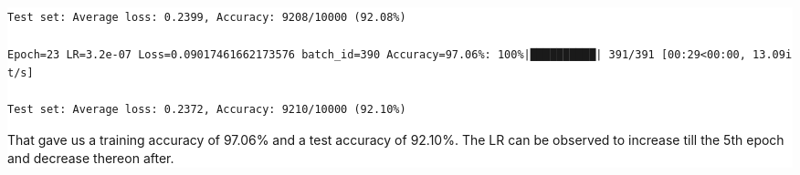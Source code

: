     Test set: Average loss: 0.2399, Accuracy: 9208/10000 (92.08%)

    Epoch=23 LR=3.2e-07 Loss=0.09017461662173576 batch_id=390 Accuracy=97.06%: 100%|██████████| 391/391 [00:29<00:00, 13.09it/s]

    Test set: Average loss: 0.2372, Accuracy: 9210/10000 (92.10%)

That gave us a training accuracy of 97.06% and a test accuracy of 92.10%. The LR can be observed to increase till the 5th epoch and decrease thereon after.
